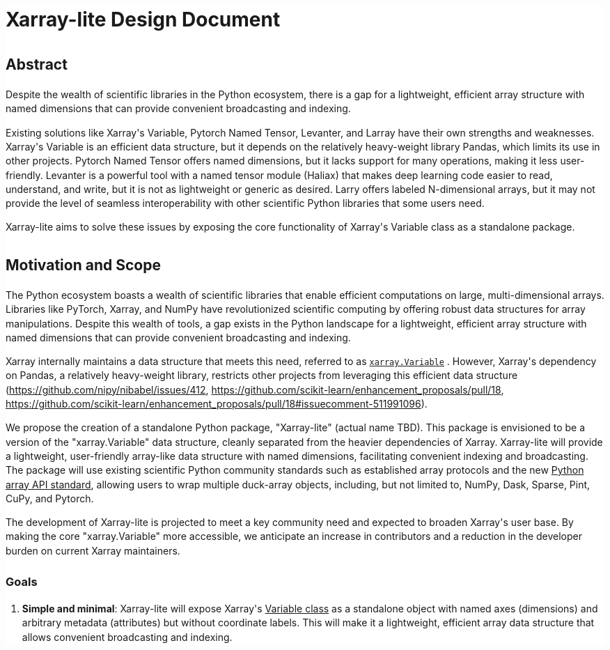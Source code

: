 # Xarray-lite Design Document

## Abstract

Despite the wealth of scientific libraries in the Python ecosystem, there is a gap for a lightweight, efficient array structure with named dimensions that can provide convenient broadcasting and indexing.

Existing solutions like Xarray's Variable, Pytorch Named Tensor, Levanter, and Larray have their own strengths and weaknesses. Xarray's Variable is an efficient data structure, but it depends on the relatively heavy-weight library Pandas, which limits its use in other projects. Pytorch Named Tensor offers named dimensions, but it lacks support for many operations, making it less user-friendly. Levanter is a powerful tool with a named tensor module (Haliax) that makes deep learning code easier to read, understand, and write, but it is not as lightweight or generic as desired. Larry offers labeled N-dimensional arrays, but it may not provide the level of seamless interoperability with other scientific Python libraries that some users need.

Xarray-lite aims to solve these issues by exposing the core functionality of Xarray's Variable class as a standalone package.

## Motivation and Scope

The Python ecosystem boasts a wealth of scientific libraries that enable efficient computations on large, multi-dimensional arrays. Libraries like PyTorch, Xarray, and NumPy have revolutionized scientific computing by offering robust data structures for array manipulations. Despite this wealth of tools, a gap exists in the Python landscape for a lightweight, efficient array structure with named dimensions that can provide convenient broadcasting and indexing.

Xarray internally maintains a data structure that meets this need, referred to as [`xarray.Variable`](https://docs.xarray.dev/en/latest/generated/xarray.Variable.html) . However, Xarray's dependency on Pandas, a relatively heavy-weight library, restricts other projects from leveraging this efficient data structure (<https://github.com/nipy/nibabel/issues/412>, <https://github.com/scikit-learn/enhancement_proposals/pull/18>, <https://github.com/scikit-learn/enhancement_proposals/pull/18#issuecomment-511991096>).

We propose the creation of a standalone Python package, "Xarray-lite" (actual name TBD). This package is envisioned to be a version of the "xarray.Variable" data structure, cleanly separated from the heavier dependencies of Xarray. Xarray-lite will provide a lightweight, user-friendly array-like data structure with named dimensions, facilitating convenient indexing and broadcasting. The package will use existing scientific Python community standards such as established array protocols and the new [Python array API standard](https://data-apis.org/array-api/latest), allowing users to wrap multiple duck-array objects, including, but not limited to, NumPy, Dask, Sparse, Pint, CuPy, and Pytorch.

The development of Xarray-lite is projected to meet a key community need and expected to broaden Xarray's user base. By making the core "xarray.Variable" more accessible, we anticipate an increase in contributors and a reduction in the developer burden on current Xarray maintainers.

### Goals

1. **Simple and minimal**: Xarray-lite will expose Xarray's [Variable class](https://docs.xarray.dev/en/stable/internals/variable-objects.html) as a standalone object with named axes (dimensions) and arbitrary metadata (attributes) but without coordinate labels. This will make it a lightweight, efficient array data structure that allows convenient broadcasting and indexing.
